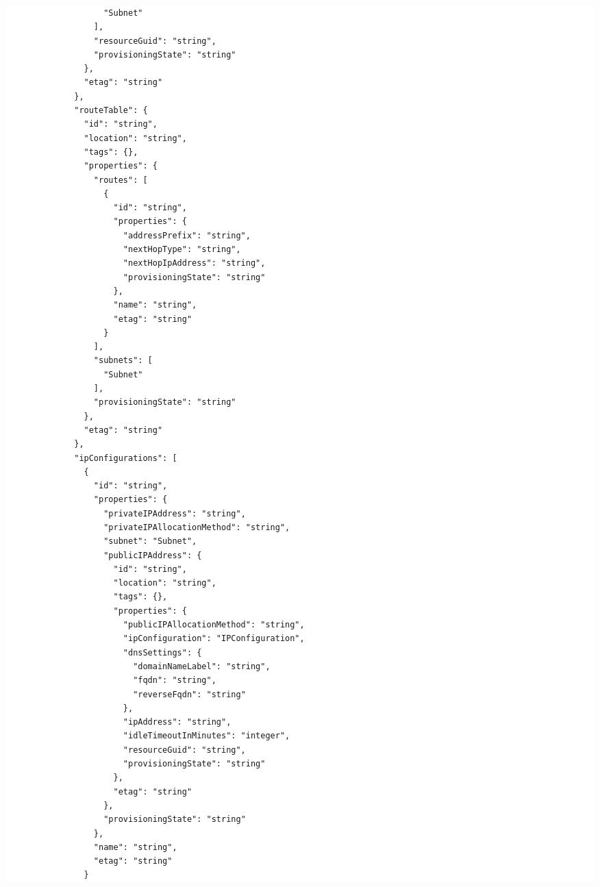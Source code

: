 ```
                    "Subnet"
                  ],
                  "resourceGuid": "string",
                  "provisioningState": "string"
                },
                "etag": "string"
              },
              "routeTable": {
                "id": "string",
                "location": "string",
                "tags": {},
                "properties": {
                  "routes": [
                    {
                      "id": "string",
                      "properties": {
                        "addressPrefix": "string",
                        "nextHopType": "string",
                        "nextHopIpAddress": "string",
                        "provisioningState": "string"
                      },
                      "name": "string",
                      "etag": "string"
                    }
                  ],
                  "subnets": [
                    "Subnet"
                  ],
                  "provisioningState": "string"
                },
                "etag": "string"
              },
              "ipConfigurations": [
                {
                  "id": "string",
                  "properties": {
                    "privateIPAddress": "string",
                    "privateIPAllocationMethod": "string",
                    "subnet": "Subnet",
                    "publicIPAddress": {
                      "id": "string",
                      "location": "string",
                      "tags": {},
                      "properties": {
                        "publicIPAllocationMethod": "string",
                        "ipConfiguration": "IPConfiguration",
                        "dnsSettings": {
                          "domainNameLabel": "string",
                          "fqdn": "string",
                          "reverseFqdn": "string"
                        },
                        "ipAddress": "string",
                        "idleTimeoutInMinutes": "integer",
                        "resourceGuid": "string",
                        "provisioningState": "string"
                      },
                      "etag": "string"
                    },
                    "provisioningState": "string"
                  },
                  "name": "string",
                  "etag": "string"
                }
```